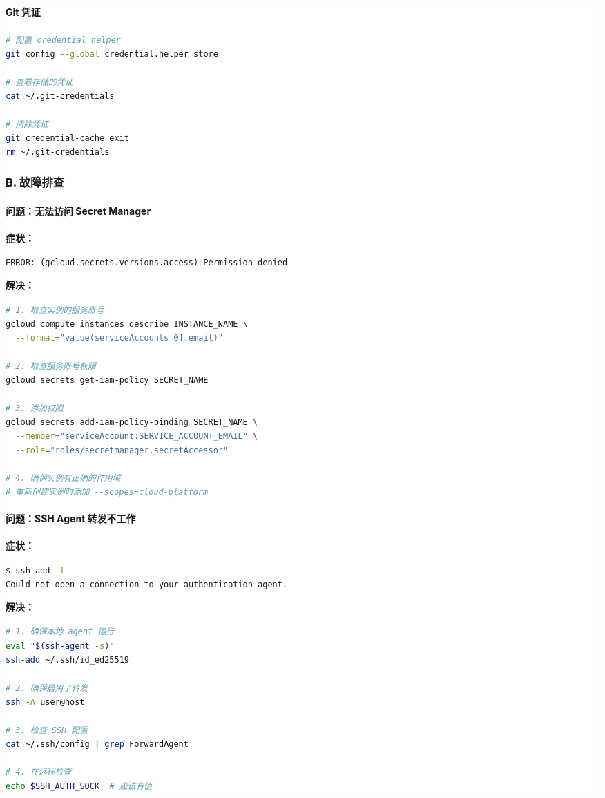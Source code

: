 #### Git 凭证
```bash
# 配置 credential helper
git config --global credential.helper store

# 查看存储的凭证
cat ~/.git-credentials

# 清除凭证
git credential-cache exit
rm ~/.git-credentials
```

### B. 故障排查

#### 问题：无法访问 Secret Manager

**症状：**
```
ERROR: (gcloud.secrets.versions.access) Permission denied
```

**解决：**
```bash
# 1. 检查实例的服务账号
gcloud compute instances describe INSTANCE_NAME \
  --format="value(serviceAccounts[0].email)"

# 2. 检查服务账号权限
gcloud secrets get-iam-policy SECRET_NAME

# 3. 添加权限
gcloud secrets add-iam-policy-binding SECRET_NAME \
  --member="serviceAccount:SERVICE_ACCOUNT_EMAIL" \
  --role="roles/secretmanager.secretAccessor"

# 4. 确保实例有正确的作用域
# 重新创建实例时添加 --scopes=cloud-platform
```

#### 问题：SSH Agent 转发不工作

**症状：**
```bash
$ ssh-add -l
Could not open a connection to your authentication agent.
```

**解决：**
```bash
# 1. 确保本地 agent 运行
eval "$(ssh-agent -s)"
ssh-add ~/.ssh/id_ed25519

# 2. 确保启用了转发
ssh -A user@host

# 3. 检查 SSH 配置
cat ~/.ssh/config | grep ForwardAgent

# 4. 在远程检查
echo $SSH_AUTH_SOCK  # 应该有值
```
